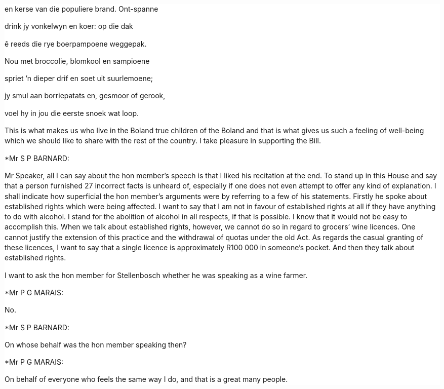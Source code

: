 <block name="quote">en kerse van die populiere brand. Ont-spanne</block>

<block name="quote">drink jy vonkelwyn en koer: op die dak</block>

<block name="quote">&#x00EA; reeds die rye boerpampoene weggepak.</block>

<block name="quote">Nou met broccolie, blomkool en sampioene</block>

<block name="quote">spriet &#x2019;n dieper drif en soet uit suurlemoene;</block>

<block name="quote">jy smul aan borriepatats en, gesmoor of gerook,</block>

<block name="quote">voel hy in jou die eerste snoek wat loop.</block>

<p>This is what makes us who live in the Boland true children of the Boland and that is what gives us such a feeling of well-being which we should like to share with the rest of the country. I take pleasure in supporting the Bill.</p>

</speech>

<speech by="#barnard">

<from>*Mr <person refersTo="hansard_za">S P BARNARD</person>:</from>

<p>Mr Speaker, all I can say about the hon member&#x2019;s speech is that I liked his recitation at the end. To stand up in this House and say that a person furnished 27 incorrect facts is unheard of, especially if one does not even attempt to offer any kind of explanation. I shall indicate how superficial the hon member&#x2019;s arguments were by referring to a few of his statements. Firstly he spoke about established rights which were being affected. I want to say that I am not in favour of established rights at all if they have anything to do with alcohol. I stand for the abolition of alcohol in all respects, if that is possible. I know that it would not be easy to accomplish this. When we talk about established rights, however, we cannot do so in regard to grocers&#x2019; wine licences. One cannot justify the extension of this practice and the withdrawal of quotas under the old Act. As regards the casual granting of these licences, I want to say that a single licence is approximately R100 000 in someone&#x2019;s pocket. And then they talk about established rights.</p>

<p>I want to ask the hon member for Stellenbosch whether he was speaking as a wine farmer.</p>

</speech>

<speech by="#marais">

<from>*Mr <person refersTo="hansard_za">P G MARAIS</person>:</from>

<p>No.</p>

</speech>

<speech by="#barnard">

<from>*Mr <person refersTo="hansard_za">S P BARNARD</person>:</from>

<p>On whose behalf was the hon member speaking then&#x003F;</p>

</speech>

<speech by="#marais">

<from>*Mr <person refersTo="hansard_za">P G MARAIS</person>:</from>

<p>On behalf of everyone who feels the same way I do, and that is a great many people.</p>
